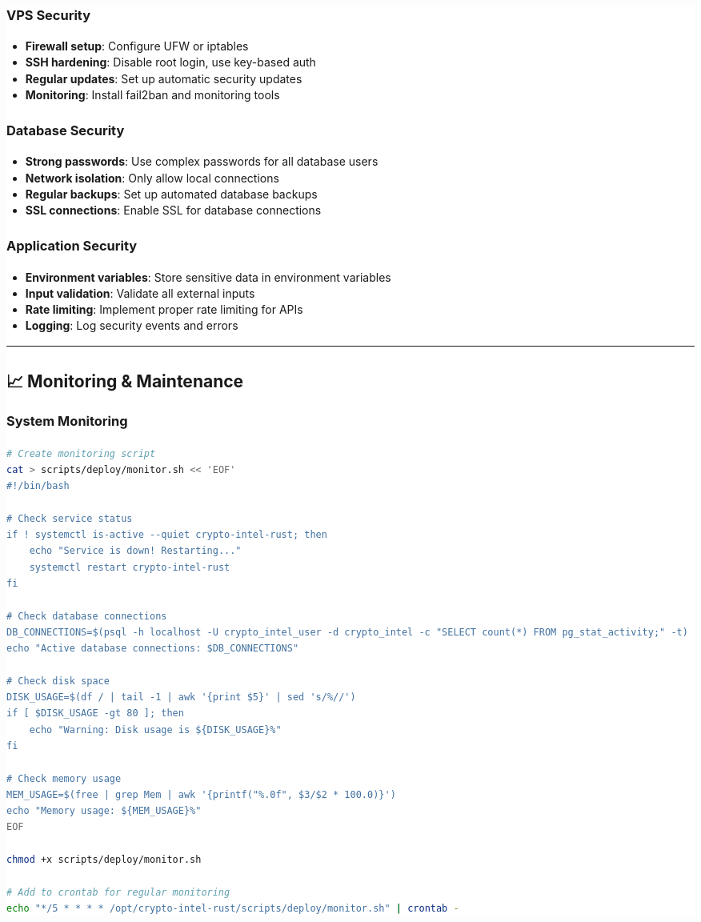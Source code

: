 ### VPS Security
- **Firewall setup**: Configure UFW or iptables
- **SSH hardening**: Disable root login, use key-based auth
- **Regular updates**: Set up automatic security updates
- **Monitoring**: Install fail2ban and monitoring tools

### Database Security
- **Strong passwords**: Use complex passwords for all database users
- **Network isolation**: Only allow local connections
- **Regular backups**: Set up automated database backups
- **SSL connections**: Enable SSL for database connections

### Application Security
- **Environment variables**: Store sensitive data in environment variables
- **Input validation**: Validate all external inputs
- **Rate limiting**: Implement proper rate limiting for APIs
- **Logging**: Log security events and errors

---

## 📈 Monitoring & Maintenance

### System Monitoring
```bash
# Create monitoring script
cat > scripts/deploy/monitor.sh << 'EOF'
#!/bin/bash

# Check service status
if ! systemctl is-active --quiet crypto-intel-rust; then
    echo "Service is down! Restarting..."
    systemctl restart crypto-intel-rust
fi

# Check database connections
DB_CONNECTIONS=$(psql -h localhost -U crypto_intel_user -d crypto_intel -c "SELECT count(*) FROM pg_stat_activity;" -t)
echo "Active database connections: $DB_CONNECTIONS"

# Check disk space
DISK_USAGE=$(df / | tail -1 | awk '{print $5}' | sed 's/%//')
if [ $DISK_USAGE -gt 80 ]; then
    echo "Warning: Disk usage is ${DISK_USAGE}%"
fi

# Check memory usage
MEM_USAGE=$(free | grep Mem | awk '{printf("%.0f", $3/$2 * 100.0)}')
echo "Memory usage: ${MEM_USAGE}%"
EOF

chmod +x scripts/deploy/monitor.sh

# Add to crontab for regular monitoring
echo "*/5 * * * * /opt/crypto-intel-rust/scripts/deploy/monitor.sh" | crontab -
```
